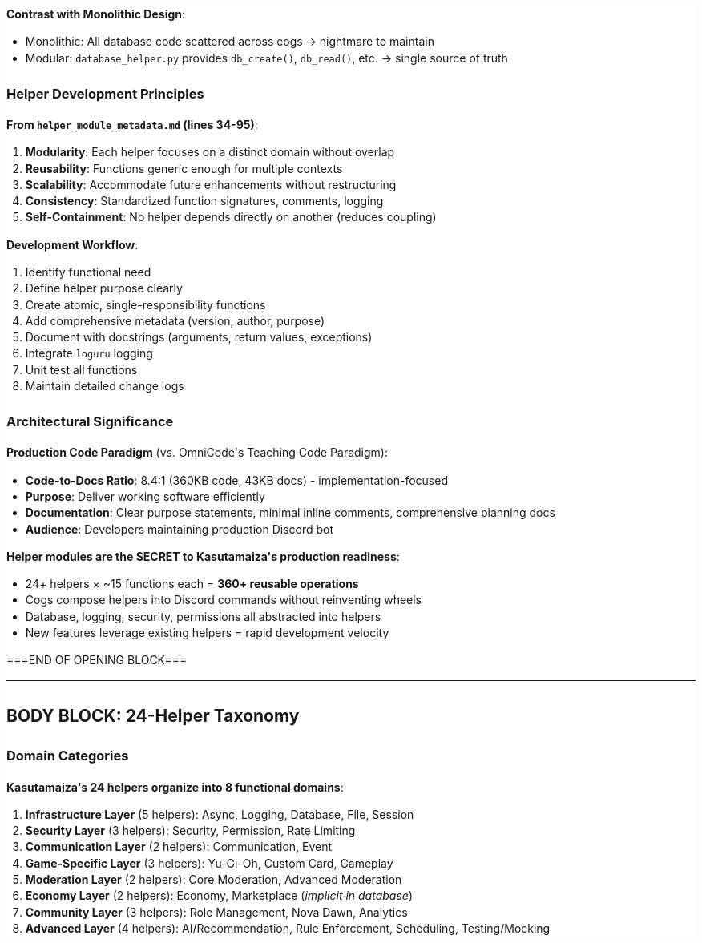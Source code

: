 **Contrast with Monolithic Design**:
- Monolithic: All database code scattered across cogs → nightmare to maintain
- Modular: `database_helper.py` provides `db_create()`, `db_read()`, etc. → single source of truth

### Helper Development Principles

**From `helper_module_metadata.md` (lines 34-95)**:

1. **Modularity**: Each helper focuses on a distinct domain without overlap
2. **Reusability**: Functions generic enough for multiple contexts
3. **Scalability**: Accommodate future enhancements without restructuring
4. **Consistency**: Standardized function signatures, comments, logging
5. **Self-Containment**: No helper depends directly on another (reduces coupling)

**Development Workflow**:
1. Identify functional need
2. Define helper purpose clearly
3. Create atomic, single-responsibility functions
4. Add comprehensive metadata (version, author, purpose)
5. Document with docstrings (arguments, return values, exceptions)
6. Integrate `loguru` logging
7. Unit test all functions
8. Maintain detailed change logs

### Architectural Significance

**Production Code Paradigm** (vs. OmniCode's Teaching Code Paradigm):
- **Code-to-Docs Ratio**: 8.4:1 (360KB code, 43KB docs) - implementation-focused
- **Purpose**: Deliver working software efficiently
- **Documentation**: Clear purpose statements, minimal inline comments, comprehensive planning docs
- **Audience**: Developers maintaining production Discord bot

**Helper modules are the SECRET to Kasutamaiza's production readiness**:
- 24+ helpers × ~15 functions each = **360+ reusable operations**
- Cogs compose helpers into Discord commands without reinventing wheels
- Database, logging, security, permissions all abstracted into helpers
- New features leverage existing helpers = rapid development velocity

===END OF OPENING BLOCK===

---

## BODY BLOCK: 24-Helper Taxonomy

### Domain Categories

**Kasutamaiza's 24 helpers organize into 8 functional domains**:

1. **Infrastructure Layer** (5 helpers): Async, Logging, Database, File, Session
2. **Security Layer** (3 helpers): Security, Permission, Rate Limiting
3. **Communication Layer** (2 helpers): Communication, Event
4. **Game-Specific Layer** (3 helpers): Yu-Gi-Oh, Custom Card, Gameplay
5. **Moderation Layer** (2 helpers): Core Moderation, Advanced Moderation
6. **Economy Layer** (2 helpers): Economy, Marketplace (*implicit in database*)
7. **Community Layer** (3 helpers): Role Management, Nova Dawn, Analytics
8. **Advanced Layer** (4 helpers): AI/Recommendation, Rule Enforcement, Scheduling, Testing/Mocking
